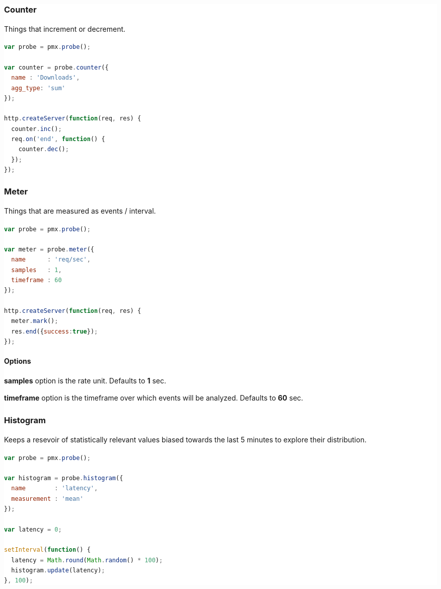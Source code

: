 ### Counter

Things that increment or decrement.

```javascript
var probe = pmx.probe();

var counter = probe.counter({
  name : 'Downloads',
  agg_type: 'sum'
});

http.createServer(function(req, res) {
  counter.inc();
  req.on('end', function() {
    counter.dec();
  });
});
```

### Meter

Things that are measured as events / interval.

```javascript
var probe = pmx.probe();

var meter = probe.meter({
  name      : 'req/sec',
  samples   : 1,
  timeframe : 60
});

http.createServer(function(req, res) {
  meter.mark();
  res.end({success:true});
});
```
#### Options

**samples** option is the rate unit. Defaults to **1** sec.

**timeframe** option is the timeframe over which events will be analyzed. Defaults to **60** sec.

### Histogram

Keeps a resevoir of statistically relevant values biased towards the last 5 minutes to explore their distribution.

```javascript
var probe = pmx.probe();

var histogram = probe.histogram({
  name        : 'latency',
  measurement : 'mean'
});

var latency = 0;

setInterval(function() {
  latency = Math.round(Math.random() * 100);
  histogram.update(latency);
}, 100);
```

